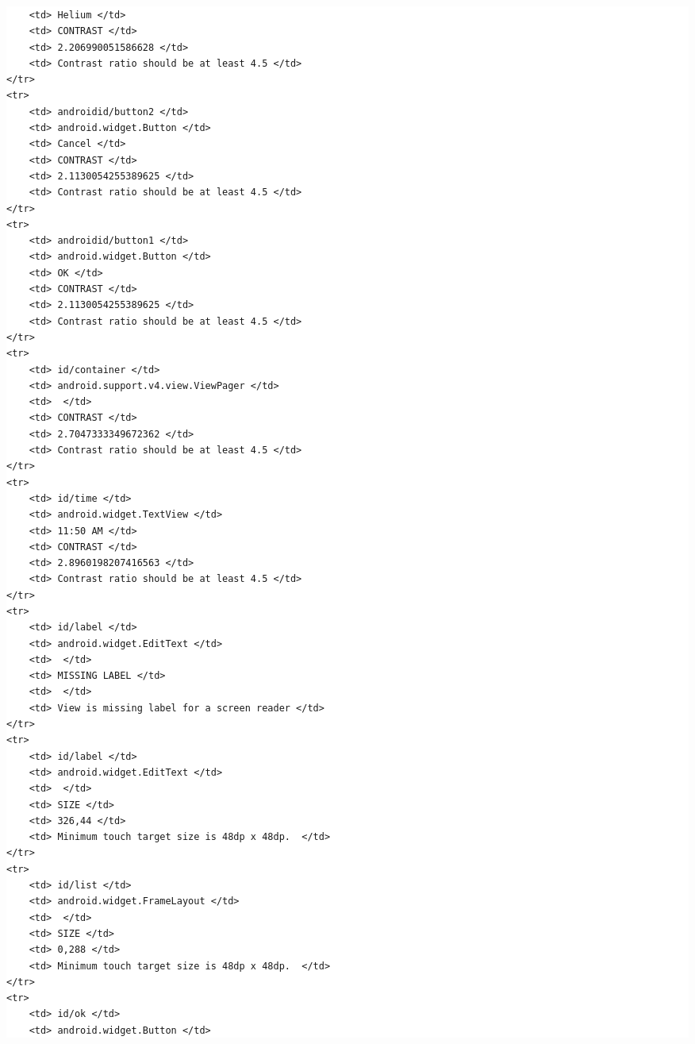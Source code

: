 		<td> Helium </td>
		<td> CONTRAST </td>
		<td> 2.206990051586628 </td>
		<td> Contrast ratio should be at least 4.5 </td>
	</tr>
	<tr>
		<td> androidid/button2 </td>
		<td> android.widget.Button </td>
		<td> Cancel </td>
		<td> CONTRAST </td>
		<td> 2.1130054255389625 </td>
		<td> Contrast ratio should be at least 4.5 </td>
	</tr>
	<tr>
		<td> androidid/button1 </td>
		<td> android.widget.Button </td>
		<td> OK </td>
		<td> CONTRAST </td>
		<td> 2.1130054255389625 </td>
		<td> Contrast ratio should be at least 4.5 </td>
	</tr>
	<tr>
		<td> id/container </td>
		<td> android.support.v4.view.ViewPager </td>
		<td>  </td>
		<td> CONTRAST </td>
		<td> 2.7047333349672362 </td>
		<td> Contrast ratio should be at least 4.5 </td>
	</tr>
	<tr>
		<td> id/time </td>
		<td> android.widget.TextView </td>
		<td> 11:50 AM </td>
		<td> CONTRAST </td>
		<td> 2.8960198207416563 </td>
		<td> Contrast ratio should be at least 4.5 </td>
	</tr>
	<tr>
		<td> id/label </td>
		<td> android.widget.EditText </td>
		<td>  </td>
		<td> MISSING LABEL </td>
		<td>  </td>
		<td> View is missing label for a screen reader </td>
	</tr>
	<tr>
		<td> id/label </td>
		<td> android.widget.EditText </td>
		<td>  </td>
		<td> SIZE </td>
		<td> 326,44 </td>
		<td> Minimum touch target size is 48dp x 48dp.  </td>
	</tr>
	<tr>
		<td> id/list </td>
		<td> android.widget.FrameLayout </td>
		<td>  </td>
		<td> SIZE </td>
		<td> 0,288 </td>
		<td> Minimum touch target size is 48dp x 48dp.  </td>
	</tr>
	<tr>
		<td> id/ok </td>
		<td> android.widget.Button </td>
